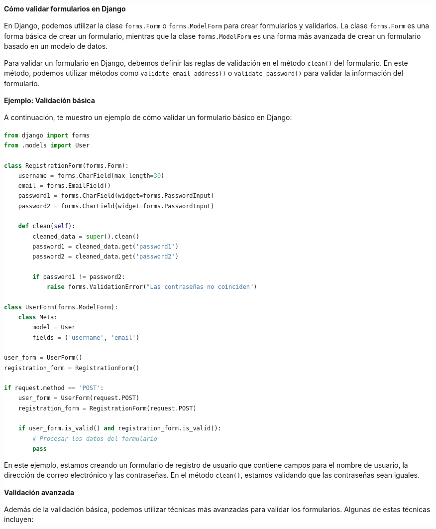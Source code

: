 **Cómo validar formularios en Django**

En Django, podemos utilizar la clase `forms.Form` o `forms.ModelForm` para crear formularios y validarlos. La clase `forms.Form` es una forma básica de crear un formulario, mientras que la clase `forms.ModelForm` es una forma más avanzada de crear un formulario basado en un modelo de datos.

Para validar un formulario en Django, debemos definir las reglas de validación en el método `clean()` del formulario. En este método, podemos utilizar métodos como `validate_email_address()` o `validate_password()` para validar la información del formulario.

**Ejemplo: Validación básica**

A continuación, te muestro un ejemplo de cómo validar un formulario básico en Django:
```python
from django import forms
from .models import User

class RegistrationForm(forms.Form):
    username = forms.CharField(max_length=30)
    email = forms.EmailField()
    password1 = forms.CharField(widget=forms.PasswordInput)
    password2 = forms.CharField(widget=forms.PasswordInput)

    def clean(self):
        cleaned_data = super().clean()
        password1 = cleaned_data.get('password1')
        password2 = cleaned_data.get('password2')

        if password1 != password2:
            raise forms.ValidationError("Las contraseñas no coinciden")

class UserForm(forms.ModelForm):
    class Meta:
        model = User
        fields = ('username', 'email')

user_form = UserForm()
registration_form = RegistrationForm()

if request.method == 'POST':
    user_form = UserForm(request.POST)
    registration_form = RegistrationForm(request.POST)

    if user_form.is_valid() and registration_form.is_valid():
        # Procesar los datos del formulario
        pass
```
En este ejemplo, estamos creando un formulario de registro de usuario que contiene campos para el nombre de usuario, la dirección de correo electrónico y las contraseñas. En el método `clean()`, estamos validando que las contraseñas sean iguales.

**Validación avanzada**

Además de la validación básica, podemos utilizar técnicas más avanzadas para validar los formularios. Algunas de estas técnicas incluyen:
